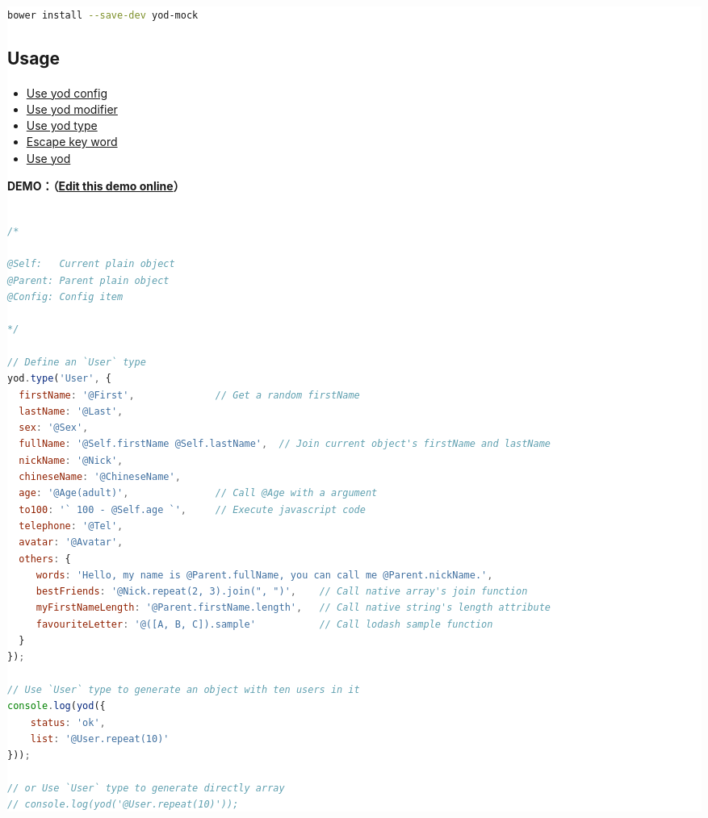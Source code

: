 ```bash
bower install --save-dev yod-mock
```

## Usage

* [Use yod config](examples/1.config.js)
* [Use yod modifier](examples/3.modifier.js)
* [Use yod type](examples/2.type.js)
* [Escape key word](examples/5.escape.js)
* [Use yod](examples/4.all.js)


__DEMO：（[Edit this demo online](http://qiu8310.github.io/yod-mock/)）__

```javascript

/*

@Self:   Current plain object
@Parent: Parent plain object
@Config: Config item

*/

// Define an `User` type
yod.type('User', {
  firstName: '@First',              // Get a random firstName
  lastName: '@Last',
  sex: '@Sex',
  fullName: '@Self.firstName @Self.lastName',  // Join current object's firstName and lastName
  nickName: '@Nick',
  chineseName: '@ChineseName',
  age: '@Age(adult)',               // Call @Age with a argument
  to100: '` 100 - @Self.age `',     // Execute javascript code
  telephone: '@Tel',
  avatar: '@Avatar',
  others: {
     words: 'Hello, my name is @Parent.fullName, you can call me @Parent.nickName.',
     bestFriends: '@Nick.repeat(2, 3).join(", ")',    // Call native array's join function
     myFirstNameLength: '@Parent.firstName.length',   // Call native string's length attribute
     favouriteLetter: '@([A, B, C]).sample'           // Call lodash sample function
  }
});

// Use `User` type to generate an object with ten users in it
console.log(yod({
    status: 'ok',
    list: '@User.repeat(10)'
}));

// or Use `User` type to generate directly array
// console.log(yod('@User.repeat(10)'));

```


[doc-url]: http://inch-ci.org/github/qiu8310/yod-mock
[doc-image]: http://inch-ci.org/github/qiu8310/yod-mock.svg?branch=master
[project-url]: https://github.com/qiu8310/yod-mock
[yod]: https://github.com/qiu8310/yod
[git-tag-image]: http://img.shields.io/github/tag/qiu8310/yod-mock.svg
[climate-url]: https://codeclimate.com/github/qiu8310/yod-mock
[climate-image]: https://codeclimate.com/github/qiu8310/yod-mock/badges/gpa.svg
[travis-url]: https://travis-ci.org/qiu8310/yod-mock
[travis-image]: https://travis-ci.org/qiu8310/yod-mock.svg?branch=master
[daviddm-url]: https://david-dm.org/qiu8310/yod-mock.svg?theme=shields.io
[daviddm-image]: https://david-dm.org/qiu8310/yod-mock
[coveralls-url]: https://coveralls.io/r/qiu8310/yod-mock
[coveralls-image]: https://coveralls.io/repos/qiu8310/yod-mock/badge.png